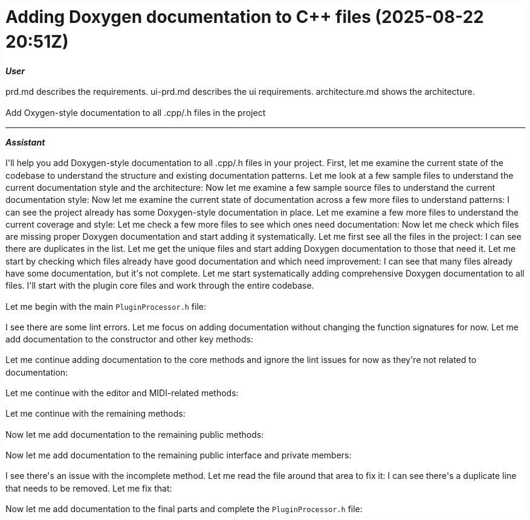 

# Adding Doxygen documentation to C++ files (2025-08-22 20:51Z)

_**User**_

prd.md describes the requirements.
ui-prd.md describes the ui requirements.
architecture.md shows the architecture.


Add Oxygen-style documentation to all .cpp/.h files in the project

---

_**Assistant**_

I'll help you add Doxygen-style documentation to all .cpp/.h files in your project. First, let me examine the current state of the codebase to understand the structure and existing documentation patterns. Let me look at a few sample files to understand the current documentation style and the architecture: Now let me examine a few sample source files to understand the current documentation style: Now let me examine the current state of documentation across a few more files to understand patterns: I can see the project already has some Doxygen-style documentation in place. Let me examine a few more files to understand the current coverage and style: Let me check a few more files to see which ones need documentation: Now let me check which files are missing proper Doxygen documentation and start adding it systematically. Let me first see all the files in the project: I can see there are duplicates in the list. Let me get the unique files and start adding Doxygen documentation to those that need it. Let me start by checking which files already have good documentation and which need improvement: I can see that many files already have some documentation, but it's not complete. Let me start systematically adding comprehensive Doxygen documentation to all files. I'll start with the plugin core files and work through the entire codebase.

Let me begin with the main `PluginProcessor.h` file: 
```

```
I see there are some lint errors. Let me focus on adding documentation without changing the function signatures for now. Let me add documentation to the constructor and other key methods: 
```

```
Let me continue adding documentation to the core methods and ignore the lint issues for now as they're not related to documentation: 
```

```
Let me continue with the editor and MIDI-related methods: 
```

```
Let me continue with the remaining methods: 
```

```
Now let me add documentation to the remaining public methods: 
```

```
Now let me add documentation to the remaining public interface and private members: 
```

```
I see there's an issue with the incomplete method. Let me read the file around that area to fix it: I can see there's a duplicate line that needs to be removed. Let me fix that: 
```

```
Now let me add documentation to the final parts and complete the `PluginProcessor.h` file: 
```
```